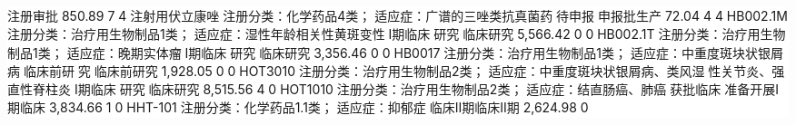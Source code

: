 注册审批
850.89
7
4
注射用伏立康唑
注册分类：化学药品4类；
适应症：广谱的三唑类抗真菌药
待申报
申报批生产
72.04
4
4
HB002.1M
注册分类：治疗用生物制品1类；
适应症：湿性年龄相关性黄斑变性
I期临床
研究
临床研究
5,566.42
0
0
HB002.1T
注册分类：治疗用生物制品1类；
适应症：晚期实体瘤
I期临床
研究
临床研究
3,356.46
0
0
HB0017
注册分类：治疗用生物制品1类；
适应症：中重度斑块状银屑病
临床前研
究
临床前研究
1,928.05
0
0
HOT3010
注册分类：治疗用生物制品2类；
适应症：中重度斑块状银屑病、类风湿
性关节炎、强直性脊柱炎
I期临床
研究
临床研究
8,515.56
4
0
HOT1010
注册分类：治疗用生物制品2类；
适应症：结直肠癌、肺癌
获批临床
准备开展I
期临床
3,834.66
1
0
HHT-101
注册分类：化学药品1.1类；
适应症：抑郁症
临床II期临床II期
2,624.98
0